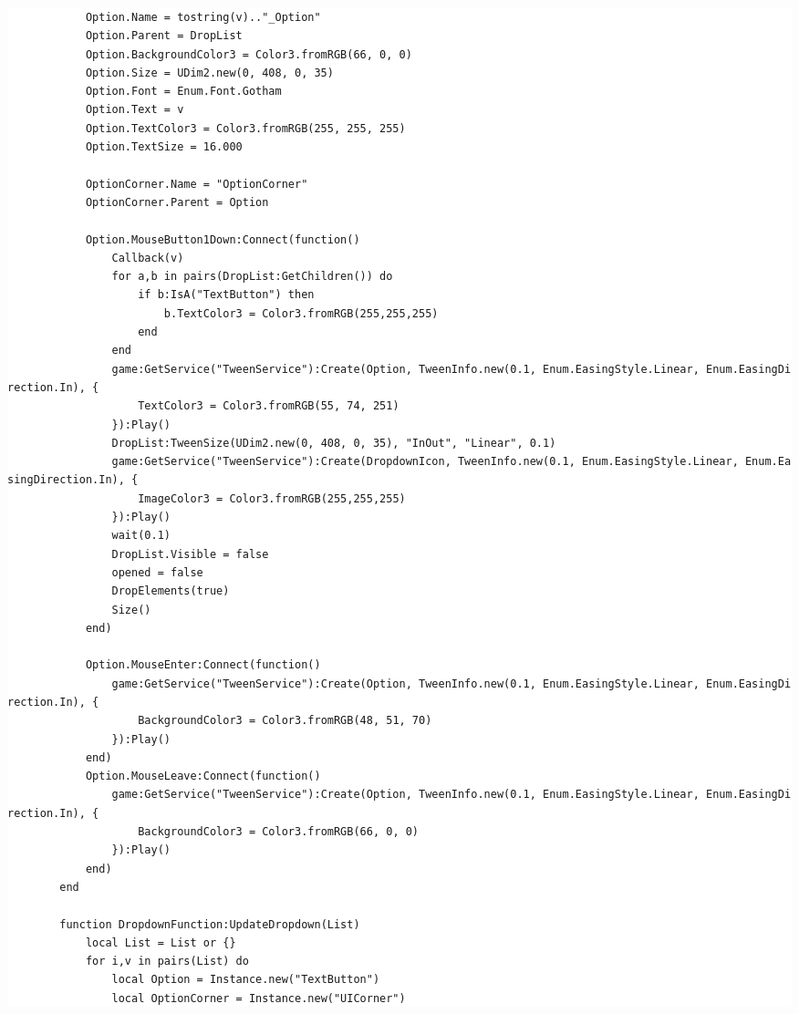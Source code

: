                 Option.Name = tostring(v).."_Option"
                Option.Parent = DropList
                Option.BackgroundColor3 = Color3.fromRGB(66, 0, 0)
                Option.Size = UDim2.new(0, 408, 0, 35)
                Option.Font = Enum.Font.Gotham
                Option.Text = v
                Option.TextColor3 = Color3.fromRGB(255, 255, 255)
                Option.TextSize = 16.000

                OptionCorner.Name = "OptionCorner"
                OptionCorner.Parent = Option

                Option.MouseButton1Down:Connect(function()
                    Callback(v)
                    for a,b in pairs(DropList:GetChildren()) do 
                        if b:IsA("TextButton") then 
                            b.TextColor3 = Color3.fromRGB(255,255,255)
                        end 
                    end
                    game:GetService("TweenService"):Create(Option, TweenInfo.new(0.1, Enum.EasingStyle.Linear, Enum.EasingDirection.In), {
                        TextColor3 = Color3.fromRGB(55, 74, 251)
                    }):Play()
                    DropList:TweenSize(UDim2.new(0, 408, 0, 35), "InOut", "Linear", 0.1)
                    game:GetService("TweenService"):Create(DropdownIcon, TweenInfo.new(0.1, Enum.EasingStyle.Linear, Enum.EasingDirection.In), {
                        ImageColor3 = Color3.fromRGB(255,255,255)
                    }):Play()
                    wait(0.1)
                    DropList.Visible = false
                    opened = false
                    DropElements(true)
                    Size()
                end)

                Option.MouseEnter:Connect(function()
                    game:GetService("TweenService"):Create(Option, TweenInfo.new(0.1, Enum.EasingStyle.Linear, Enum.EasingDirection.In), {
                        BackgroundColor3 = Color3.fromRGB(48, 51, 70)
                    }):Play()
                end)
                Option.MouseLeave:Connect(function()
                    game:GetService("TweenService"):Create(Option, TweenInfo.new(0.1, Enum.EasingStyle.Linear, Enum.EasingDirection.In), {
                        BackgroundColor3 = Color3.fromRGB(66, 0, 0)
                    }):Play()
                end)
            end

            function DropdownFunction:UpdateDropdown(List)
                local List = List or {}
                for i,v in pairs(List) do 
                    local Option = Instance.new("TextButton")
                    local OptionCorner = Instance.new("UICorner")
    